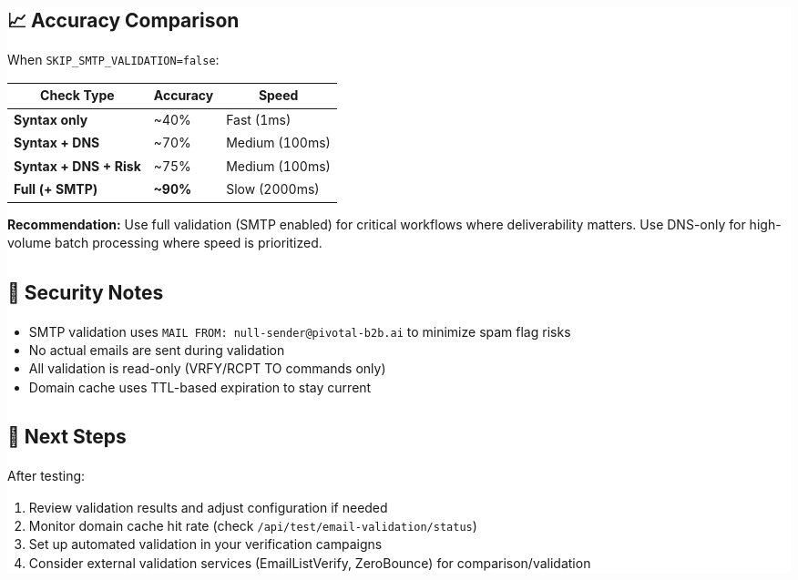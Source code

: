 ## 📈 Accuracy Comparison

When `SKIP_SMTP_VALIDATION=false`:

| Check Type | Accuracy | Speed |
|-----------|----------|-------|
| **Syntax only** | ~40% | Fast (1ms) |
| **Syntax + DNS** | ~70% | Medium (100ms) |
| **Syntax + DNS + Risk** | ~75% | Medium (100ms) |
| **Full (+ SMTP)** | **~90%** | Slow (2000ms) |

**Recommendation:** Use full validation (SMTP enabled) for critical workflows where deliverability matters. Use DNS-only for high-volume batch processing where speed is prioritized.

## 🔐 Security Notes

- SMTP validation uses `MAIL FROM: null-sender@pivotal-b2b.ai` to minimize spam flag risks
- No actual emails are sent during validation
- All validation is read-only (VRFY/RCPT TO commands only)
- Domain cache uses TTL-based expiration to stay current

## 📝 Next Steps

After testing:

1. Review validation results and adjust configuration if needed
2. Monitor domain cache hit rate (check `/api/test/email-validation/status`)
3. Set up automated validation in your verification campaigns
4. Consider external validation services (EmailListVerify, ZeroBounce) for comparison/validation
